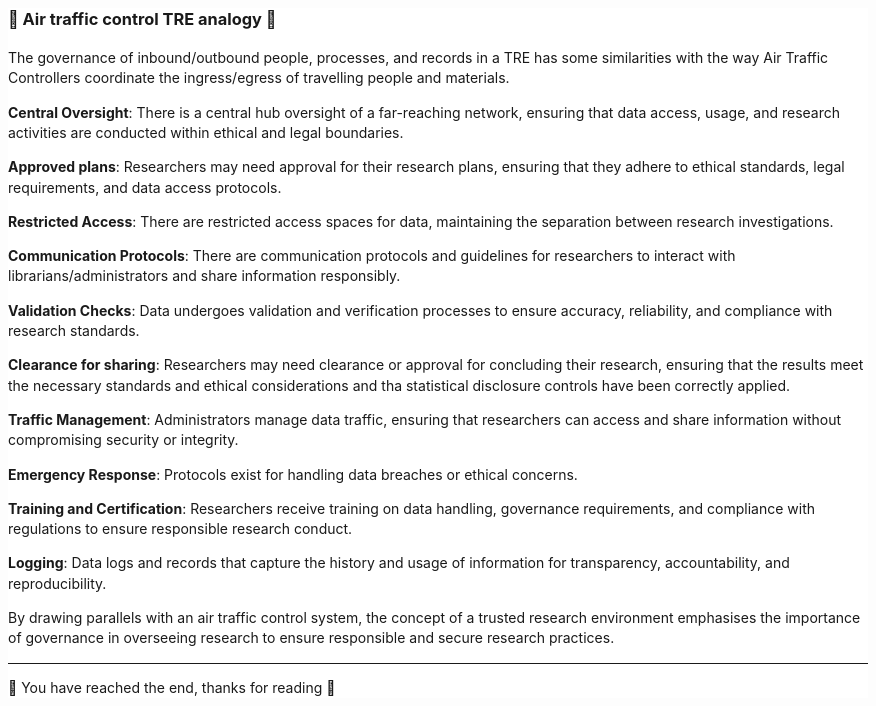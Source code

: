 ### 🛂 Air traffic control TRE analogy 🚦

The governance of inbound/outbound people, processes, and records in a TRE has some similarities with the way Air Traffic Controllers coordinate the ingress/egress of travelling people and materials.

**Central Oversight**: There is a central hub oversight of a far-reaching network, ensuring that data access, usage, and research activities are conducted within ethical and legal boundaries.

**Approved plans**: Researchers may need approval for their research plans, ensuring that they adhere to ethical standards, legal requirements, and data access protocols.

**Restricted Access**: There are restricted access spaces for data, maintaining the separation between research investigations.

**Communication Protocols**: There are communication protocols and guidelines for researchers to interact with librarians/administrators and share information responsibly.

**Validation Checks**: Data undergoes validation and verification processes to ensure accuracy, reliability, and compliance with research standards.

**Clearance for sharing**: Researchers may need clearance or approval for concluding their research, ensuring that the results meet the necessary standards and ethical considerations and tha statistical disclosure controls have been correctly applied.

**Traffic Management**: Administrators manage data traffic, ensuring that researchers can access and share information without compromising security or integrity.

**Emergency Response**: Protocols exist for handling data breaches or ethical concerns.

**Training and Certification**: Researchers receive training on data handling, governance requirements, and compliance with regulations to ensure responsible research conduct.

**Logging**: Data logs and records that capture the history and usage of information for transparency, accountability, and reproducibility.

By drawing parallels with an air traffic control system, the concept of a trusted research environment emphasises the importance of governance in overseeing research to ensure responsible and secure research practices.

---
🏁 You have reached the end, thanks for reading 🏁